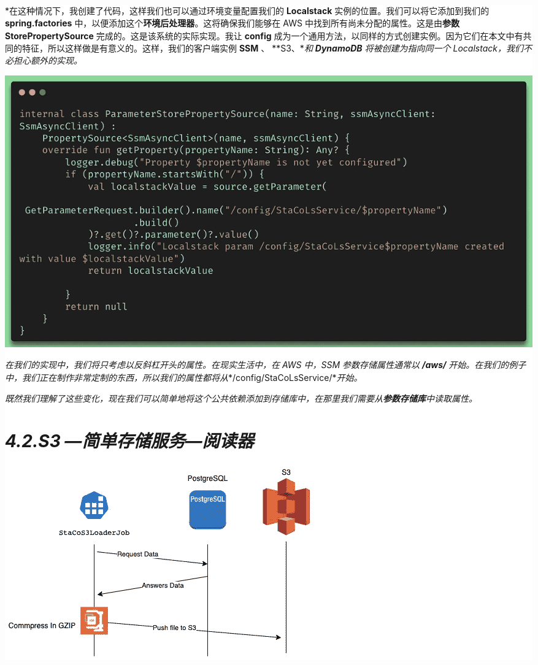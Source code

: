 *在这种情况下，我创建了代码，这样我们也可以通过环境变量配置我们的 **Localstack** 实例的位置。我们可以将它添加到我们的 **spring.factories** 中，以便添加这个**环境后处理器**。这将确保我们能够在 AWS 中找到所有尚未分配的属性。这是由**参数 StorePropertySource** 完成的。这是该系统的实际实现。我让 **config** 成为一个通用方法，以同样的方式创建实例。因为它们在本文中有共同的特征，所以这样做是有意义的。这样，我们的客户端实例 **SSM** 、 **S3、**和 **DynamoDB** 将被创建为指向同一个 Localstack，我们不必担心额外的实现。*

*![](img/0c78b855ecf345406e25c7f51499257a.png)*

*在我们的实现中，我们将只考虑以反斜杠开头的属性。在现实生活中，在 AWS 中，SSM 参数存储属性通常以 **/aws/** 开始。在我们的例子中，我们正在制作非常定制的东西，所以我们的属性都将从**/config/StaCoLsService/**开始。*

*既然我们理解了这些变化，现在我们可以简单地将这个公共依赖添加到存储库中，在那里我们需要从**参数存储库**中读取属性。*

# *4.2.S3 —简单存储服务—阅读器*

*![](img/3a8553186a665d67b77b0a18e36bb4c5.png)*
